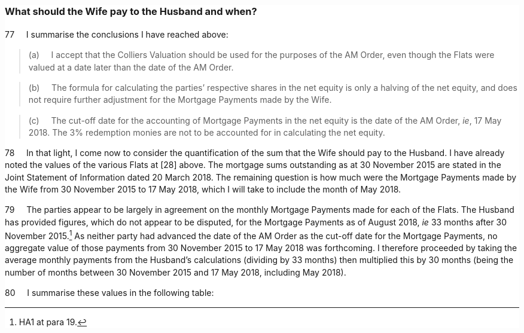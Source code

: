 ### What should the Wife pay to the Husband and when?

77     I summarise the conclusions I have reached above:

> (a)     I accept that the Colliers Valuation should be used for the purposes of the AM Order, even though the Flats were valued at a date later than the date of the AM Order.

> (b)     The formula for calculating the parties’ respective shares in the net equity is only a halving of the net equity, and does not require further adjustment for the Mortgage Payments made by the Wife.

> (c)     The cut-off date for the accounting of Mortgage Payments in the net equity is the date of the AM Order, _ie_, 17 May 2018. The 3% redemption monies are not to be accounted for in calculating the net equity.

78     In that light, I come now to consider the quantification of the sum that the Wife should pay to the Husband. I have already noted the values of the various Flats at \[28\] above. The mortgage sums outstanding as at 30 November 2015 are stated in the Joint Statement of Information dated 20 March 2018. The remaining question is how much were the Mortgage Payments made by the Wife from 30 November 2015 to 17 May 2018, which I will take to include the month of May 2018.

79     The parties appear to be largely in agreement on the monthly Mortgage Payments made for each of the Flats. The Husband has provided figures, which do not appear to be disputed, for the Mortgage Payments as of August 2018, _ie_ 33 months after 30 November 2015.[^58] As neither party had advanced the date of the AM Order as the cut-off date for the Mortgage Payments, no aggregate value of those payments from 30 November 2015 to 17 May 2018 was forthcoming. I therefore proceeded by taking the average monthly payments from the Husband’s calculations (dividing by 33 months) then multiplied this by 30 months (being the number of months between 30 November 2015 and 17 May 2018, including May 2018).

80     I summarise these values in the following table:


[^1]: Minute Sheet 17 May 2018 at p 6.
[^2]: Minute Sheet 17 May 2018 at p 8.
[^3]: Husband’s 1st Affidavit dated 26 June 2019 (“HA1”) at p 86.
[^4]: HA1 at p 90.
[^5]: HA1 at para 9.
[^6]: HA1 at para 10.
[^7]: HA1 at para 11.
[^8]: HA1 at para 13.
[^9]: Husband’s 2nd Affidavit dated 17 September 2019 (“HA2”) at para 28.
[^10]: Husband’s Written Submissions dated 29 October 2019 (“HWS1”) at para 15.
[^11]: HWS1 at paras 23–42.
[^12]: HWS1 at paras 47–53.
[^13]: HWS1 at paras 54–58.
[^14]: HA1 at para 29(f).
[^15]: HWS1 at para 60.
[^16]: HWS1 at para 63.
[^17]: WWS1 at paras 5–8.
[^18]: WWS1 at para 12.
[^19]: WWS1 at para 85.
[^20]: WWS1 at para 67.
[^21]: WWS1 at paras 21–24.
[^22]: HA1 at p 90.
[^23]: HA1 at p 92.
[^24]: WA1 at p 30.
[^25]: WA1 at p 45.
[^26]: WA1 at p 60.
[^27]: WA1 at p 75.
[^28]: WA1 at p 91.
[^29]: WA1 at p 107.
[^30]: WA1 at p 123.
[^31]: WA1 at p 139.
[^32]: WWS2 at para 9, 22–27.
[^33]: WWS2 at para 33.
[^34]: WWS2 at para 39.
[^35]: WWS2 at para 68.
[^36]: HWS1 at paras 32–34.
[^37]: HWS1 at para 30.
[^38]: HWS1 at para 31.
[^39]: HWS1 at para 34.
[^40]: Husband’s Reply Affidavit dated 17 September 2019 (“HA2”) at p 19.
[^41]: HA2 at p 20.
[^42]: HA2 at p 21.
[^43]: HA2 at p 23.
[^44]: HA2 at p 24.
[^45]: HA2 at p 25.
[^46]: HA1 at p 86.
[^47]: HA1 at p 89.
[^48]: HA1 at p 90.
[^49]: WA1 at p 149.
[^50]: WA1 at p 152.
[^51]: WA1 at p 164.
[^52]: WWS1 at paras 86–89.
[^53]: WWS 20 April 2020 at para 35.
[^54]: WSS1 at para 78.
[^55]: HWS1 at para 55.
[^56]: WWS2 at para 118.
[^57]: HA1 at para 29(f).
[^58]: HA1 at para 19.
[^59]: HA1 at p 94.
[^60]: Wife’s Submissions dated 14 November 2019.
[^61]: HWS at para 15.